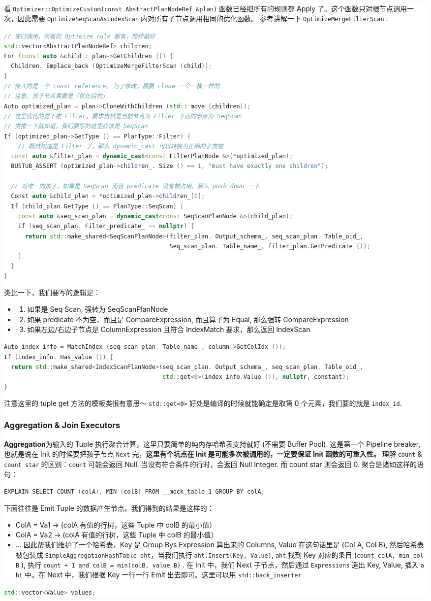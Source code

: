 看 `Optimizer::OptimizeCustom(const AbstractPlanNodeRef &plan)` 函数已经把所有的规则都 Apply 了。这个函数只对根节点调用一次，因此需要 `OptimizeSeqScanAsIndexScan` 内对所有子节点调用相同的优化函数。
参考讲解一下 `OptimizeMergeFilterScan` :
```C++
// 递归调用，所有的 Optimize rule 都有，照抄就好
std::vector<AbstractPlanNodeRef> children;
For (const auto &child : plan->GetChildren ()) {
  Children. Emplace_back (OptimizeMergeFilterScan (child));
}
// 传入的是一个 const reference, 为了修改，需要 clone 一个一模一样的
// 注意，孩子节点需要是「优化后的」
Auto optimized_plan = plan->CloneWithChildren (std:: move (children));
// 这里优化的是下推 Filter，要求自然是当前节点为 Filter 下面的节点为 SeqScan
// 类推一下就知道，我们要写的这里应该是 SeqScan
If (optimized_plan->GetType () == PlanType::Filter) {
	// 既然知道是 Filter 了，那么 dynamic_cast 可以转换为正确的子类啦
  const auto &filter_plan = dynamic_cast<const FilterPlanNode &>(*optimized_plan);
  BUSTUB_ASSERT (optimized_plan->children_. Size () == 1, "must have exactly one children");
  
  // 对唯一的孩子，如果是 SeqScan 而且 predicate 没有被占用，那么 push down 一下
  Const auto &child_plan = *optimized_plan->children_[0];
  If (child_plan.GetType () == PlanType::SeqScan) {
    const auto &seq_scan_plan = dynamic_cast<const SeqScanPlanNode &>(child_plan);
    If (seq_scan_plan. Filter_predicate_ == nullptr) {
      return std::make_shared<SeqScanPlanNode>(filter_plan. Output_schema_, seq_scan_plan. Table_oid_,
                                               Seq_scan_plan. Table_name_, filter_plan.GetPredicate ());
    }
  }
}
```
类比一下，我们要写的逻辑是：
- 1) 如果是 Seq Scan, 强转为 SeqScanPlanNode
- 2) 如果 predicate 不为空，而且是 CompareExpression, 而且算子为 Equal, 那么强转 CompareExpression
- 3) 如果左边/右边子节点是 ColumnExpression 且符合 IndexMatch 要求，那么返回 IndexScan
```C++
Auto index_info = MatchIndex (seq_scan_plan. Table_name_, column->GetColIdx ());
If (index_info. Has_value ()) {
  return std::make_shared<IndexScanPlanNode>(seq_scan_plan. Output_schema_, seq_scan_plan. Table_oid_,
                                             std::get<0>(index_info.Value ()), nullptr, constant);
}
```
注意这里的 tuple get 方法的模板类很有意思～ `std::get<0>` 好处是编译的时候就能确定是取第 0 个元素，我们要的就是 `index_id`.
### Aggregation & Join Executors
**Aggregation**为输入的 Tuple 执行聚合计算，这里只要简单的纯内存哈希表支持就好 (不需要 Buffer Pool). 这是第一个 Pipeline breaker, 也就是说在 Init 的时候要把孩子节点 `Next` 完，**这里有个坑点在 Init 是可能多次被调用的，一定要保证 Init 函数的可重入性。**
理解 `count` & `count star` 的区别：`count` 可能会返回 Null, 当没有符合条件的行时，会返回 Null Integer. 而 count star 则会返回 0.
聚合是诸如这样的语句：
```C++
EXPLAIN SELECT COUNT (colA), MIN (colB) FROM __mock_table_1 GROUP BY colA;
```
下面往往是 Emit Tuple 的数据产生节点。我们得到的结果是这样的：
- ColA = Va1 → (colA 有值的行树，这些 Tuple 中 colB 的最小值）
- ColA = Va2 → (colA 有值的行树，这些 Tuple 中 colB 的最小值）
- …
因此帮我们维护了一个哈希表，Key 是 Group Bys Expression 算出来的 Columns, Value 在这句话里是 (Col A, Col B), 然后哈希表被包装成 `SimpleAggregationHashTable aht`，当我们执行 `aht.Insert(Key, Value)`, `aht` 找到 Key 对应的条目 (`count_colA, min_colB` ), 执行 `count + 1 and colB = min(colB, value B)` .
在 Init 中，我们 Next 子节点，然后通过 `Expressions` 造出 Key, Value, 插入 `aht` 中。在 Next 中，我们根据 Key 一行一行 Emit 出去即可。这里可以用 `std::back_inserter`
```C++
std::vector<Value> values;
```